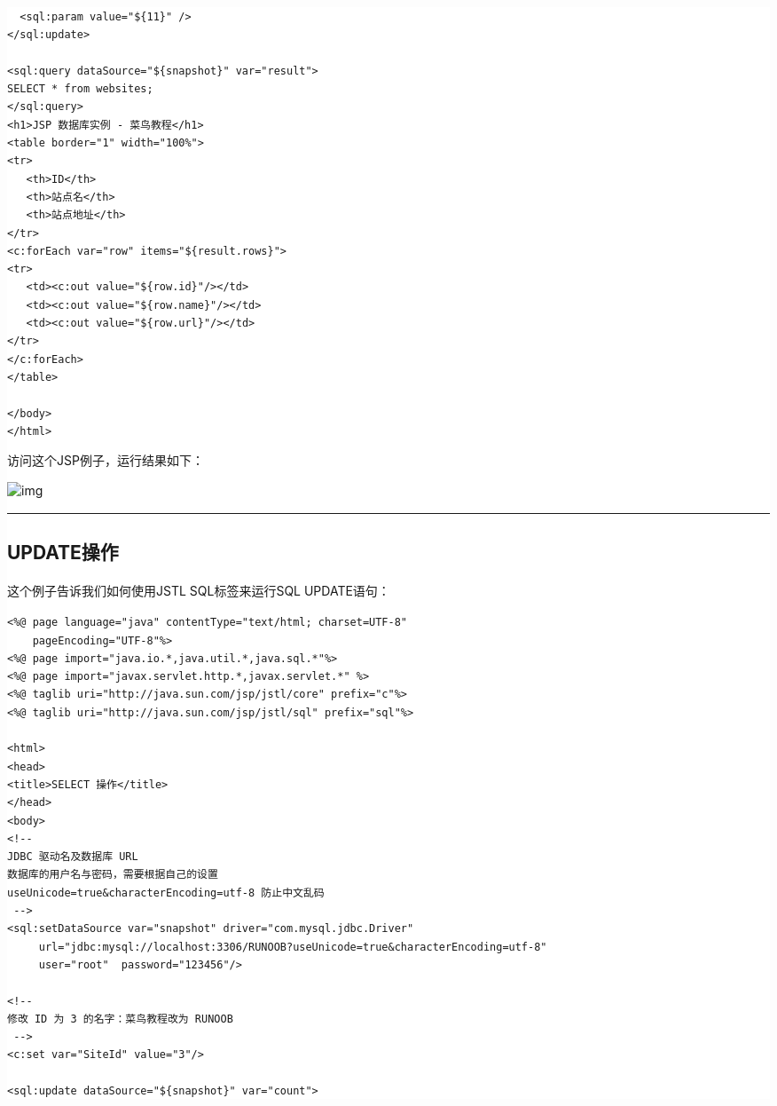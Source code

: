 ```
  <sql:param value="${11}" />
</sql:update>

<sql:query dataSource="${snapshot}" var="result">
SELECT * from websites;
</sql:query>
<h1>JSP 数据库实例 - 菜鸟教程</h1>
<table border="1" width="100%">
<tr>
   <th>ID</th>
   <th>站点名</th>
   <th>站点地址</th>
</tr>
<c:forEach var="row" items="${result.rows}">
<tr>
   <td><c:out value="${row.id}"/></td>
   <td><c:out value="${row.name}"/></td>
   <td><c:out value="${row.url}"/></td>
</tr>
</c:forEach>
</table>
 
</body>
</html>
```

访问这个JSP例子，运行结果如下：

![img](http://www.runoob.com/wp-content/uploads/2014/01/jspmysql1.jpg)

------

## UPDATE操作

这个例子告诉我们如何使用JSTL SQL标签来运行SQL UPDATE语句：

```
<%@ page language="java" contentType="text/html; charset=UTF-8"
    pageEncoding="UTF-8"%>
<%@ page import="java.io.*,java.util.*,java.sql.*"%>
<%@ page import="javax.servlet.http.*,javax.servlet.*" %>
<%@ taglib uri="http://java.sun.com/jsp/jstl/core" prefix="c"%>
<%@ taglib uri="http://java.sun.com/jsp/jstl/sql" prefix="sql"%>
 
<html>
<head>
<title>SELECT 操作</title>
</head>
<body>
<!--
JDBC 驱动名及数据库 URL 
数据库的用户名与密码，需要根据自己的设置
useUnicode=true&characterEncoding=utf-8 防止中文乱码
 -->
<sql:setDataSource var="snapshot" driver="com.mysql.jdbc.Driver"
     url="jdbc:mysql://localhost:3306/RUNOOB?useUnicode=true&characterEncoding=utf-8"
     user="root"  password="123456"/>

<!--
修改 ID 为 3 的名字：菜鸟教程改为 RUNOOB
 -->
<c:set var="SiteId" value="3"/>
 
<sql:update dataSource="${snapshot}" var="count">
```